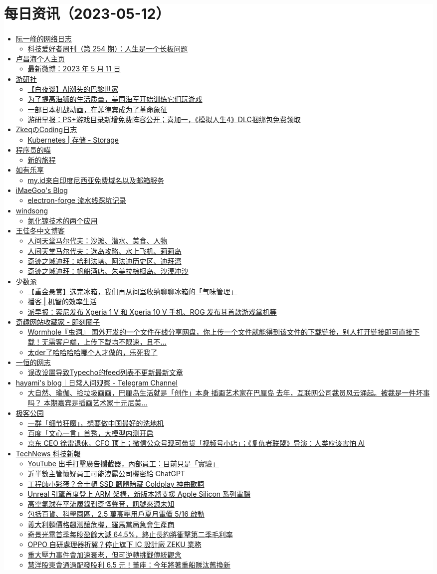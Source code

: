 ﻿# 每日资讯（2023-05-12）

- [阮一峰的网络日志](http://www.ruanyifeng.com/blog/)
  - [科技爱好者周刊（第 254 期）：人生是一个长板问题](http://www.ruanyifeng.com/blog/2023/05/weekly-issue-254.html)
- [卢昌海个人主页](http://www.changhai.org)
  - [最新微博：2023 年 5 月 11 日](https://www.changhai.org/articles/miscellaneous/blog/202305.php#latest)
- [游研社](https://www.yystv.cn)
  - [【白夜谈】AI潮头的巴黎世家](https://www.yystv.cn/p/10803)
  - [为了提高海狮的生活质量，美国海军开始训练它们玩游戏](https://www.yystv.cn/p/10802)
  - [一部日本机战动画，在菲律宾成为了革命象征](https://www.yystv.cn/p/10801)
  - [游研早报：PS+游戏目录新增免费阵容公开；喜加一，《模拟人生4》DLC捆绑包免费领取](https://www.yystv.cn/p/10800)
- [ZkeqのCoding日志](https://icodeq.com/)
  - [Kubernetes | 存储 - Storage](https://icodeq.com/2023/369b9ce5e55a/)
- [程序员的喵](http://catcoding.me/)
  - [新的旅程](http://catcoding.me/p/new-journey/)
- [如有乐享](https://51.ruyo.net)
  - [my.id来自印度尼西亚免费域名以及邮箱服务](https://51.ruyo.net/18376.html)
- [iMaeGoo's Blog](https://www.imaegoo.com/)
  - [electron-forge 流水线踩坑记录](https://www.imaegoo.com/2023/electron-forge-try/)
- [windsong](https://windsong.top/)
  - [氮化镓技术的两个应用](https://windsong.top/%E5%B0%84%E9%A2%91%E5%9F%BA%E7%A1%80/)
- [王佳冬中文博客](http://wjd.name)
  - [人间天堂马尔代夫：沙滩、潜水、美食、人物](http://wjd.name/maerdaifu/)
  - [人间天堂马尔代夫：选岛攻略、水上飞机、莉莉岛](http://wjd.name/maldives/)
  - [奇迹之城迪拜：哈利法塔、阿法迪历史区、迪拜湾](http://wjd.name/dibai/)
  - [奇迹之城迪拜：帆船酒店、朱美拉棕榈岛、沙漠冲沙](http://wjd.name/dubai/)
- [少数派](https://sspai.com)
  - [【重金悬赏】选完冰箱，我们再从间室收纳聊聊冰箱的「气味管理」](https://sspai.com/post/65742)
  - [播客 | 机智的效率生活](https://sspai.com/post/79756)
  - [派早报：索尼发布 Xperia 1 V 和 Xperia 10 V 手机、ROG 发布其首款游戏掌机等](https://sspai.com/post/79764)
- [奇趣网站收藏家 - 即刻圈子](https://m.okjike.com/topics/55d81b4b60b296e5679785de)
  - [Wormhole『虫洞』 国外开发的一个文件在线分享网盘，你上传一个文件就能得到该文件的下载链接，别人打开链接即可直接下载！无需客户端，上传下载均不限速，且不...](https://m.okjike.com/originalPosts/645dd207f9f518889413f0f1)
  - [太der了哈哈哈哈哪个人才做的，乐死我了](https://m.okjike.com/originalPosts/645d599df82533a9799388b5)
- [一恒的网志](https://hu86.cc/)
  - [误改设置导致Typecho的feed列表不更新最新文章](https://hu86.cc/post/4207.html)
- [hayami's blog｜日常人间观察 - Telegram Channel](https://t.me/s/hayami_kiraa)
  - [大自然、瑜伽、捡垃圾画画，巴厘岛生活就是「创作」本身 插画艺术家在巴厘岛 去年，互联网公司裁员风云涌起。被裁是一件坏事吗？ 本期嘉宾是插画艺术家十元尼美...](https://t.me/hayami_kiraa/559)
- [极客公园](http://mainssl.geekpark.net/rss.rss)
  - [一群「细节狂魔」，想要做中国最好的洗地机](http://www.geekpark.net/news/318948)
  - [百度「文心一言」首秀，大模型内测开启](http://www.geekpark.net/news/318934)
  - [京东 CEO 徐雷退休，CFO 顶上；微信公众号现可带货「视频号小店」；《复仇者联盟》导演：人类应该害怕 AI](http://www.geekpark.net/news/318906)
- [TechNews 科技新報](https://technews.tw)
  - [YouTube 出手打擊廣告攔截器，內部員工：目前只是「實驗」](https://technews.tw/2023/05/12/youtube-is-testing-blocking-ad-blockers/)
  - [近半數主管懷疑員工可能洩露公司機密給 ChatGPT](https://finance.technews.tw/2023/05/12/almost-half-executive-suspect-data-risk/)
  - [工程師小彩蛋？金士頓 SSD 韌體暗藏 Coldplay 神曲歌詞](https://ccc.technews.tw/2023/05/12/coldplay-lyrics-found-in-kingston-ssd-firmware/)
  - [Unreal 引擎首度登上 ARM 架構，新版本將支援 Apple Silicon 系列電腦](https://ccc.technews.tw/2023/05/12/latest-unreal-engine-5-2-will-support-apple-silicon-macs/)
  - [高空氣球在平流層錄到奇怪聲音，訊號來源未知](https://technews.tw/2023/05/12/noise-stratosphere-high-altitude-balloon-infrasound/)
  - [包括百貨、科學園區，2.5 萬高壓用戶夏月電價 5/16 啟動](https://technews.tw/2023/05/12/summer-electric-price/)
  - [義大利麵價格飆漲釀危機，羅馬當局急會生產商](https://finance.technews.tw/2023/05/12/pasta-prices-soar-roman-authorities-urgently-meet-producers/)
  - [奇景光電首季每股盈餘大減 64.5%，終止長約將衝擊第二季毛利率](https://finance.technews.tw/2023/05/12/himaxs-first-quarter-earnings-per-share-plunged-64-5/)
  - [OPPO 自研處理器折翼？停止旗下 IC 設計廠 ZEKU 業務](https://technews.tw/2023/05/12/oppo-stops-its-ic-design-factory-zeku-business/)
  - [重大壓力事件會加速衰老，但可逆轉挑戰傳統觀念](https://technews.tw/2023/05/12/stress-let-people-older-faster-but-it-reversible/)
  - [慧洋股東會通過配發股利 6.5 元！董座：今年將著重船隊汰舊換新](https://finance.technews.tw/2023/05/12/fleet-retirement/)